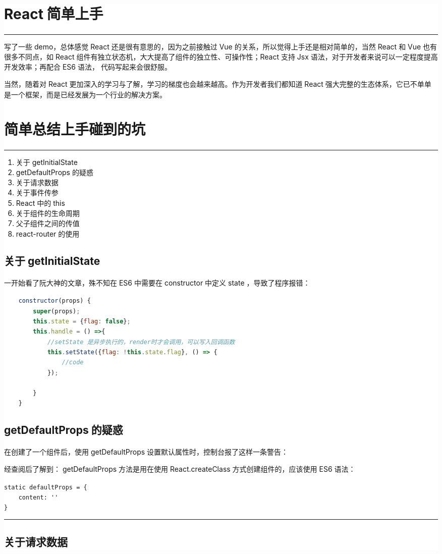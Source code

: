 
React 简单上手
====
------------
写了一些 demo，总体感觉 React 还是很有意思的，因为之前接触过 Vue 的关系，所以觉得上手还是相对简单的，当然 React 和 Vue 也有很多不同点，如 React 组件有独立状态机，大大提高了组件的独立性、可操作性；React 支持 Jsx 语法，对于开发者来说可以一定程度提高开发效率；再配合 ES6 语法， 代码写起来会很舒服。

当然，随着对 React 更加深入的学习与了解，学习的梯度也会越来越高。作为开发者我们都知道 React 强大完整的生态体系，它已不单单是一个框架，而是已经发展为一个行业的解决方案。
<br/>

简单总结上手碰到的坑
====
-----------

 1. 关于 getInitialState
 2. getDefaultProps 的疑惑
 3. 关于请求数据
 4. 关于事件传参
 5. React 中的 this
 6. 关于组件的生命周期
 7. 父子组件之间的传值
 8. react-router 的使用

## 关于 getInitialState ##

 一开始看了阮大神的文章，殊不知在 ES6 中需要在 constructor 中定义 state ，导致了程序报错：

```javascript
    constructor(props) {
        super(props);
        this.state = {flag: false};
        this.handle = () =>{
            //setState 是异步执行的，render时才会调用，可以写入回调函数
            this.setState({flag: !this.state.flag}, () => {
                //code
            });

        }
    }
```
## getDefaultProps 的疑惑 ##
在创建了一个组件后，使用 getDefaultProps 设置默认属性时，控制台报了这样一条警告：


经查阅后了解到： getDefaultProps 方法是用在使用 React.createClass 方式创建组件的，应该使用 ES6 语法：

```
static defaultProps = {
    content: ''
}
```


----------
## 关于请求数据 ##
